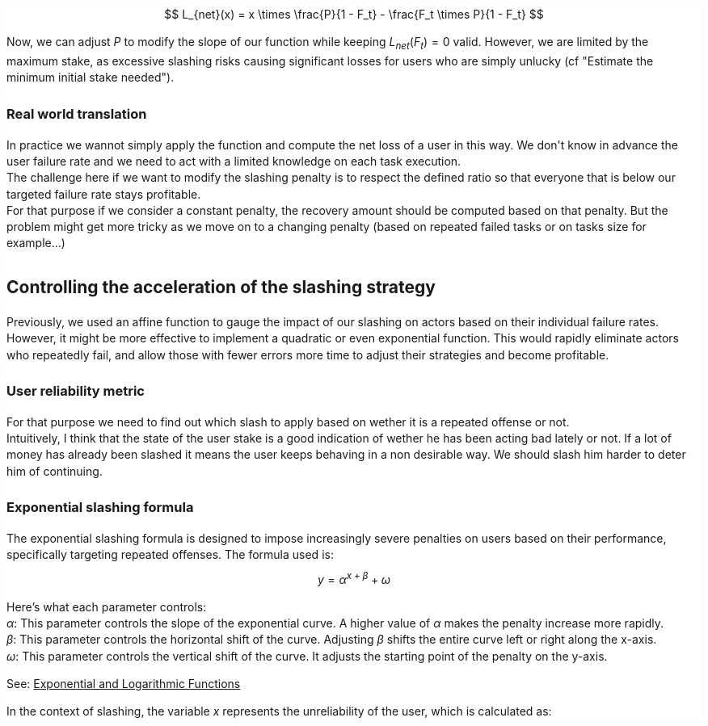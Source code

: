 $$ L_{net}(x) = x \times \frac{P}{1 - F_t} - \frac{F_t \times P}{1 - F_t} $$

Now, we can adjust $P$ to modify the slope of our function while keeping $L_{net}(F_t) = 0$ valid. However, we are limited by the maximum stake, as excessive slashing risks causing significant losses for users who are simply unlucky (cf "Estimate the minimum initial stake needed").

### Real world translation

In practice we wannot simply apply the function and compute the net loss of a user in this way. We don't know in advance the user failure rate and we need to act with a limited knowledge on each task execution.  
The challenge here if we want to modify the slashing penalty is to respect the defined ratio so that everyone that is below our targeted failure rate stays profitable.  
For that purpose if we consider a constant penalty, the recovery amount should be computed based on that penalty. But the problem might get more tricky as we move on to a changing penalty (based on repeated failed tasks or on tasks size for example...)  

## Controlling the acceleration of the slashing strategy

Previously, we used an affine function to gauge the impact of our slashing on actors based on their individual failure rates. However, it might be more effective to implement a quadratic or even exponential function. This would rapidly eliminate actors who repeatedly fail, and allow those with fewer errors more time to adjust their strategies and become profitable.

### User reliability metric

For that purpose we need to find out which slash to apply based on wether it is a repeated offense or not.  
Intuitively, I think that the state of the user stake is a good indication of wether he has been acting bad lately or not. If a lot of money has already been slashed it means the user keeps behaving in a non desirable way. We should slash him harder to deter him of continuing.  

### Exponential slashing formula

The exponential slashing formula is designed to impose increasingly severe penalties on users based on their performance, specifically targeting repeated offenses. The formula used is:
$$
y = \alpha^{x+\beta}+\omega
$$

Here’s what each parameter controls:  
$\alpha$: This parameter controls the slope of the exponential curve. A higher value of $\alpha$ makes the penalty increase more rapidly.  
$\beta$: This parameter controls the horizontal shift of the curve. Adjusting $\beta$ shifts the entire curve left or right along the x-axis.  
$\omega$: This parameter controls the vertical shift of the curve. It adjusts the starting point of the penalty on the y-axis.  

See: [Exponential and Logarithmic Functions](https://math.libretexts.org/Courses/Borough_of_Manhattan_Community_College/MAT_206.5/05%3A_Exponential_and_Logarithmic_Functions/5.03%3A_Graphs_of_Exponential_Functions)

In the context of slashing, the variable $x$ represents the unreliability of the user, which is calculated as:  
